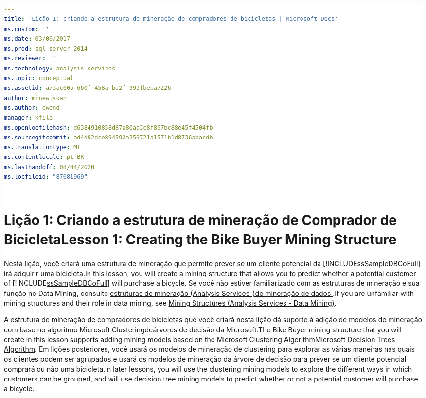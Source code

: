 ```yaml
---
title: 'Lição 1: criando a estrutura de mineração de compradores de bicicletas | Microsoft Docs'
ms.custom: ''
ms.date: 03/06/2017
ms.prod: sql-server-2014
ms.reviewer: ''
ms.technology: analysis-services
ms.topic: conceptual
ms.assetid: a73ac60b-660f-458a-bd2f-993fbeba7226
author: minewiskan
ms.author: owend
manager: kfile
ms.openlocfilehash: d6384910858d87a80aa3c8f897bc88e45f4504fb
ms.sourcegitcommit: ad4d92dce894592a259721a1571b1d8736abacdb
ms.translationtype: MT
ms.contentlocale: pt-BR
ms.lasthandoff: 08/04/2020
ms.locfileid: "87681969"
---
```

# <a name="lesson-1-creating-the-bike-buyer-mining-structure"></a><span data-ttu-id="cbf9d-102">Lição 1: Criando a estrutura de mineração de Comprador de Bicicleta</span><span class="sxs-lookup"><span data-stu-id="cbf9d-102">Lesson 1: Creating the Bike Buyer Mining Structure</span></span>
  <span data-ttu-id="cbf9d-103">Nesta lição, você criará uma estrutura de mineração que permite prever se um cliente potencial da [!INCLUDE[ssSampleDBCoFull](../includes/sssampledbcofull-md.md)] irá adquirir uma bicicleta.</span><span class="sxs-lookup"><span data-stu-id="cbf9d-103">In this lesson, you will create a mining structure that allows you to predict whether a potential customer of [!INCLUDE[ssSampleDBCoFull](../includes/sssampledbcofull-md.md)] will purchase a bicycle.</span></span> <span data-ttu-id="cbf9d-104">Se você não estiver familiarizado com as estruturas de mineração e sua função no Data Mining, consulte [estruturas de mineração &#40;Analysis Services-&#41;de mineração de dados ](../../2014/analysis-services/data-mining/mining-structures-analysis-services-data-mining.md).</span><span class="sxs-lookup"><span data-stu-id="cbf9d-104">If you are unfamiliar with mining structures and their role in data mining, see [Mining Structures &#40;Analysis Services - Data Mining&#41;](../../2014/analysis-services/data-mining/mining-structures-analysis-services-data-mining.md).</span></span>  
  
 <span data-ttu-id="cbf9d-105">A estrutura de mineração de compradores de bicicletas que você criará nesta lição dá suporte à adição de modelos de mineração com base no algoritmo [Microsoft Clustering](../../2014/analysis-services/data-mining/microsoft-clustering-algorithm.md)de[árvores de decisão da Microsoft](../../2014/analysis-services/data-mining/microsoft-decision-trees-algorithm.md).</span><span class="sxs-lookup"><span data-stu-id="cbf9d-105">The Bike Buyer mining structure that you will create in this lesson supports adding mining models based on the [Microsoft Clustering Algorithm](../../2014/analysis-services/data-mining/microsoft-clustering-algorithm.md)[Microsoft Decision Trees Algorithm](../../2014/analysis-services/data-mining/microsoft-decision-trees-algorithm.md).</span></span> <span data-ttu-id="cbf9d-106">Em lições posteriores, você usará os modelos de mineração de clustering para explorar as várias maneiras nas quais os clientes podem ser agrupados e usará os modelos de mineração da árvore de decisão para prever se um cliente potencial comprará ou não uma bicicleta.</span><span class="sxs-lookup"><span data-stu-id="cbf9d-106">In later lessons, you will use the clustering mining models to explore the different ways in which customers can be grouped, and will use decision tree mining models to predict whether or not a potential customer will purchase a bicycle.</span></span>  
  